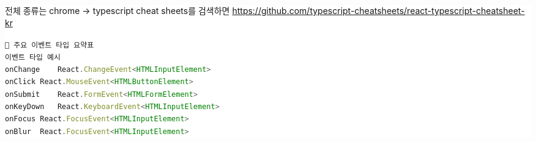 전체 종류는
chrome -> typescript cheat sheets를 검색하면 
https://github.com/typescript-cheatsheets/react-typescript-cheatsheet-kr

```ts
🧠 주요 이벤트 타입 요약표
이벤트	타입 예시
onChange	React.ChangeEvent<HTMLInputElement>
onClick	React.MouseEvent<HTMLButtonElement>
onSubmit	React.FormEvent<HTMLFormElement>
onKeyDown	React.KeyboardEvent<HTMLInputElement>
onFocus	React.FocusEvent<HTMLInputElement>
onBlur	React.FocusEvent<HTMLInputElement>
```
